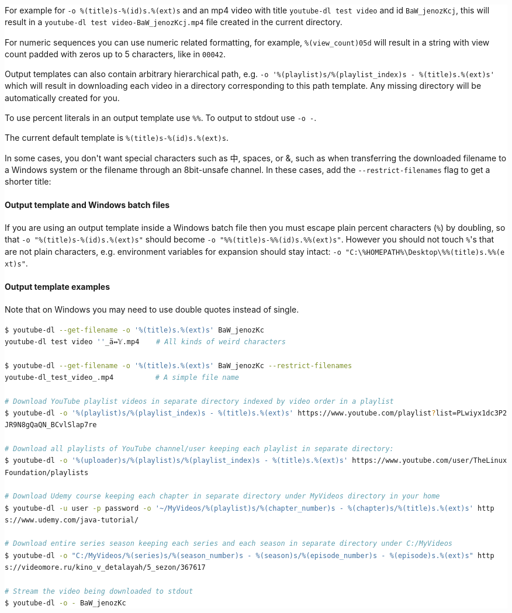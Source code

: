 For example for `-o %(title)s-%(id)s.%(ext)s` and an mp4 video with title `youtube-dl test video` and id `BaW_jenozKcj`, this will result in a `youtube-dl test video-BaW_jenozKcj.mp4` file created in the current directory.

For numeric sequences you can use numeric related formatting, for example, `%(view_count)05d` will result in a string with view count padded with zeros up to 5 characters, like in `00042`.

Output templates can also contain arbitrary hierarchical path, e.g. `-o '%(playlist)s/%(playlist_index)s - %(title)s.%(ext)s'` which will result in downloading each video in a directory corresponding to this path template. Any missing directory will be automatically created for you.

To use percent literals in an output template use `%%`. To output to stdout use `-o -`.

The current default template is `%(title)s-%(id)s.%(ext)s`.

In some cases, you don't want special characters such as 中, spaces, or &, such as when transferring the downloaded filename to a Windows system or the filename through an 8bit-unsafe channel. In these cases, add the `--restrict-filenames` flag to get a shorter title:

#### Output template and Windows batch files

If you are using an output template inside a Windows batch file then you must escape plain percent characters (`%`) by doubling, so that `-o "%(title)s-%(id)s.%(ext)s"` should become `-o "%%(title)s-%%(id)s.%%(ext)s"`. However you should not touch `%`'s that are not plain characters, e.g. environment variables for expansion should stay intact: `-o "C:\%HOMEPATH%\Desktop\%%(title)s.%%(ext)s"`.

#### Output template examples

Note that on Windows you may need to use double quotes instead of single.

```bash
$ youtube-dl --get-filename -o '%(title)s.%(ext)s' BaW_jenozKc
youtube-dl test video ''_ä↭𝕐.mp4    # All kinds of weird characters

$ youtube-dl --get-filename -o '%(title)s.%(ext)s' BaW_jenozKc --restrict-filenames
youtube-dl_test_video_.mp4          # A simple file name

# Download YouTube playlist videos in separate directory indexed by video order in a playlist
$ youtube-dl -o '%(playlist)s/%(playlist_index)s - %(title)s.%(ext)s' https://www.youtube.com/playlist?list=PLwiyx1dc3P2JR9N8gQaQN_BCvlSlap7re

# Download all playlists of YouTube channel/user keeping each playlist in separate directory:
$ youtube-dl -o '%(uploader)s/%(playlist)s/%(playlist_index)s - %(title)s.%(ext)s' https://www.youtube.com/user/TheLinuxFoundation/playlists

# Download Udemy course keeping each chapter in separate directory under MyVideos directory in your home
$ youtube-dl -u user -p password -o '~/MyVideos/%(playlist)s/%(chapter_number)s - %(chapter)s/%(title)s.%(ext)s' https://www.udemy.com/java-tutorial/

# Download entire series season keeping each series and each season in separate directory under C:/MyVideos
$ youtube-dl -o "C:/MyVideos/%(series)s/%(season_number)s - %(season)s/%(episode_number)s - %(episode)s.%(ext)s" https://videomore.ru/kino_v_detalayah/5_sezon/367617

# Stream the video being downloaded to stdout
$ youtube-dl -o - BaW_jenozKc
```

